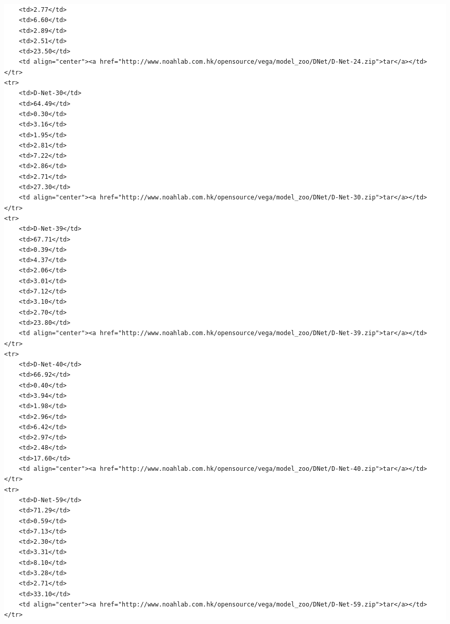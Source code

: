         <td>2.77</td>
        <td>6.60</td>
        <td>2.89</td>
        <td>2.51</td>
        <td>23.50</td>
        <td align="center"><a href="http://www.noahlab.com.hk/opensource/vega/model_zoo/DNet/D-Net-24.zip">tar</a></td>
    </tr>
    <tr>
        <td>D-Net-30</td>
        <td>64.49</td>
        <td>0.30</td>
        <td>3.16</td>
        <td>1.95</td>
        <td>2.81</td>
        <td>7.22</td>
        <td>2.86</td>
        <td>2.71</td>
        <td>27.30</td>
        <td align="center"><a href="http://www.noahlab.com.hk/opensource/vega/model_zoo/DNet/D-Net-30.zip">tar</a></td>
    </tr>
    <tr>
        <td>D-Net-39</td>
        <td>67.71</td>
        <td>0.39</td>
        <td>4.37</td>
        <td>2.06</td>
        <td>3.01</td>
        <td>7.12</td>
        <td>3.10</td>
        <td>2.70</td>
        <td>23.80</td>
        <td align="center"><a href="http://www.noahlab.com.hk/opensource/vega/model_zoo/DNet/D-Net-39.zip">tar</a></td>
    </tr>
    <tr>
        <td>D-Net-40</td>
        <td>66.92</td>
        <td>0.40</td>
        <td>3.94</td>
        <td>1.98</td>
        <td>2.96</td>
        <td>6.42</td>
        <td>2.97</td>
        <td>2.48</td>
        <td>17.60</td>
        <td align="center"><a href="http://www.noahlab.com.hk/opensource/vega/model_zoo/DNet/D-Net-40.zip">tar</a></td>
    </tr>
    <tr>
        <td>D-Net-59</td>
        <td>71.29</td>
        <td>0.59</td>
        <td>7.13</td>
        <td>2.30</td>
        <td>3.31</td>
        <td>8.10</td>
        <td>3.28</td>
        <td>2.71</td>
        <td>33.10</td>
        <td align="center"><a href="http://www.noahlab.com.hk/opensource/vega/model_zoo/DNet/D-Net-59.zip">tar</a></td>
    </tr>